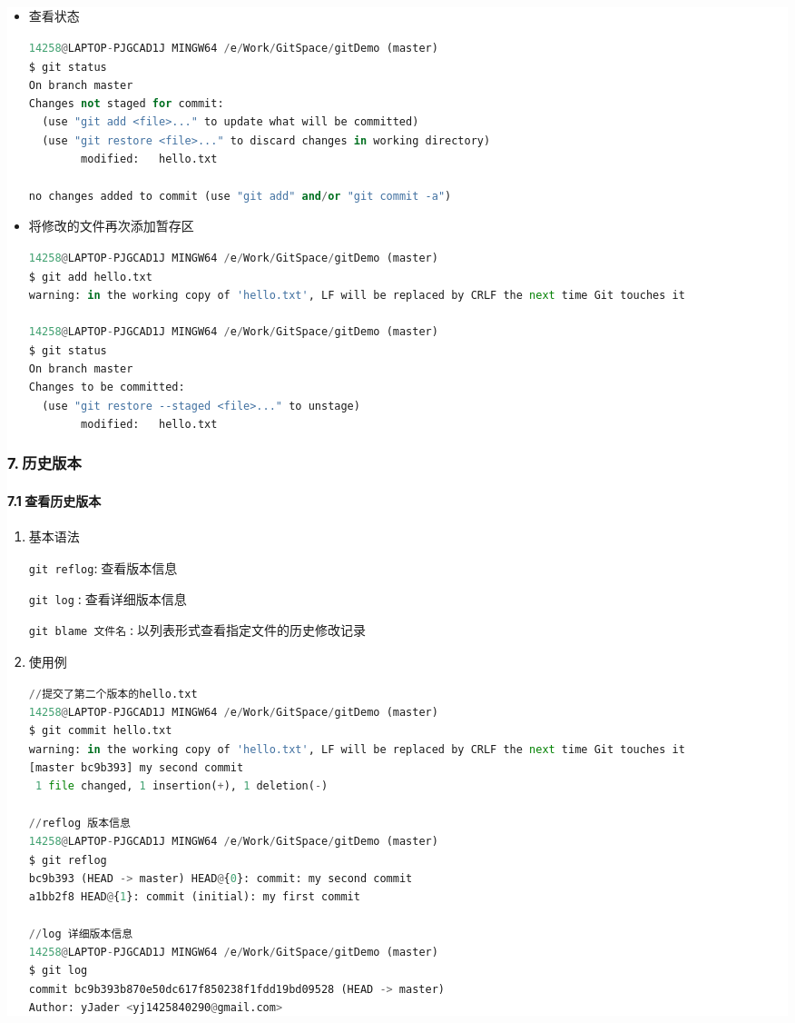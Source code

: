   ```python
  ```

* 查看状态

  ```python
  14258@LAPTOP-PJGCAD1J MINGW64 /e/Work/GitSpace/gitDemo (master)
  $ git status
  On branch master
  Changes not staged for commit:
    (use "git add <file>..." to update what will be committed)
    (use "git restore <file>..." to discard changes in working directory)
          modified:   hello.txt
  
  no changes added to commit (use "git add" and/or "git commit -a")
  
  ```

* 将修改的文件再次添加暂存区

  ```python
  14258@LAPTOP-PJGCAD1J MINGW64 /e/Work/GitSpace/gitDemo (master)
  $ git add hello.txt
  warning: in the working copy of 'hello.txt', LF will be replaced by CRLF the next time Git touches it
  
  14258@LAPTOP-PJGCAD1J MINGW64 /e/Work/GitSpace/gitDemo (master)
  $ git status
  On branch master
  Changes to be committed:
    (use "git restore --staged <file>..." to unstage)
          modified:   hello.txt
  
  ```

### 7. 历史版本

#### 7.1 查看历史版本

1. 基本语法

   `git reflog`: 查看版本信息

   `git log` : 查看详细版本信息

   `git blame 文件名` : 以列表形式查看指定文件的历史修改记录

2. 使用例

   ```python
   //提交了第二个版本的hello.txt
   14258@LAPTOP-PJGCAD1J MINGW64 /e/Work/GitSpace/gitDemo (master)
   $ git commit hello.txt
   warning: in the working copy of 'hello.txt', LF will be replaced by CRLF the next time Git touches it
   [master bc9b393] my second commit
    1 file changed, 1 insertion(+), 1 deletion(-)
   
   //reflog 版本信息
   14258@LAPTOP-PJGCAD1J MINGW64 /e/Work/GitSpace/gitDemo (master)
   $ git reflog
   bc9b393 (HEAD -> master) HEAD@{0}: commit: my second commit
   a1bb2f8 HEAD@{1}: commit (initial): my first commit
   
   //log 详细版本信息
   14258@LAPTOP-PJGCAD1J MINGW64 /e/Work/GitSpace/gitDemo (master)
   $ git log
   commit bc9b393b870e50dc617f850238f1fdd19bd09528 (HEAD -> master)
   Author: yJader <yj1425840290@gmail.com>
   ```